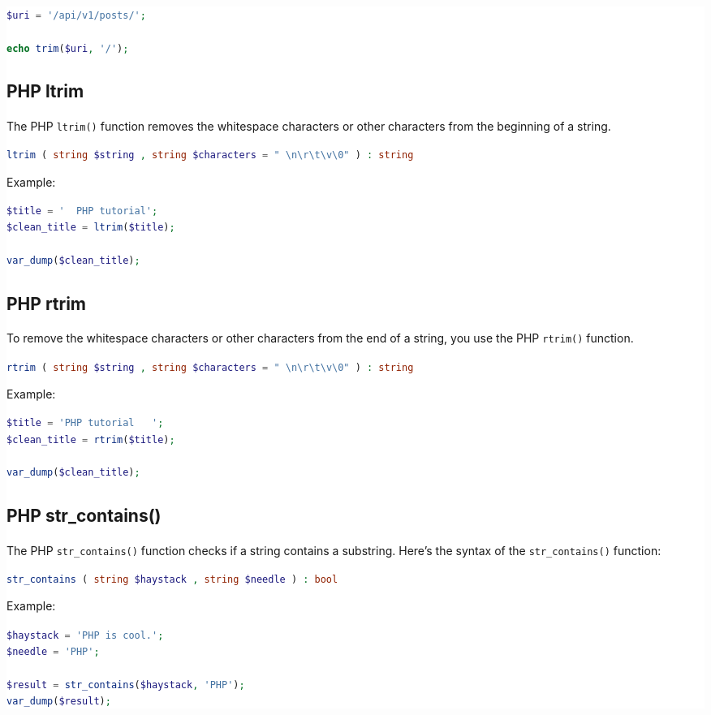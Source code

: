 ```php
$uri = '/api/v1/posts/';

echo trim($uri, '/');
```

## PHP ltrim

The PHP `ltrim()` function removes the whitespace characters or other characters from the beginning of a string.

```php
ltrim ( string $string , string $characters = " \n\r\t\v\0" ) : string
```

Example:

```php
$title = '  PHP tutorial';
$clean_title = ltrim($title);

var_dump($clean_title);
```

## PHP rtrim

To remove the whitespace characters or other characters from the end of a string, you use the PHP `rtrim()` function.

```php
rtrim ( string $string , string $characters = " \n\r\t\v\0" ) : string
```

Example:

```php
$title = 'PHP tutorial   ';
$clean_title = rtrim($title);

var_dump($clean_title);
```

## PHP str_contains()

The PHP `str_contains()` function checks if a string contains a substring. Here’s the syntax of the `str_contains()` function:

```php
str_contains ( string $haystack , string $needle ) : bool
```

Example:

```php
$haystack = 'PHP is cool.';
$needle = 'PHP';

$result = str_contains($haystack, 'PHP');
var_dump($result);
```
